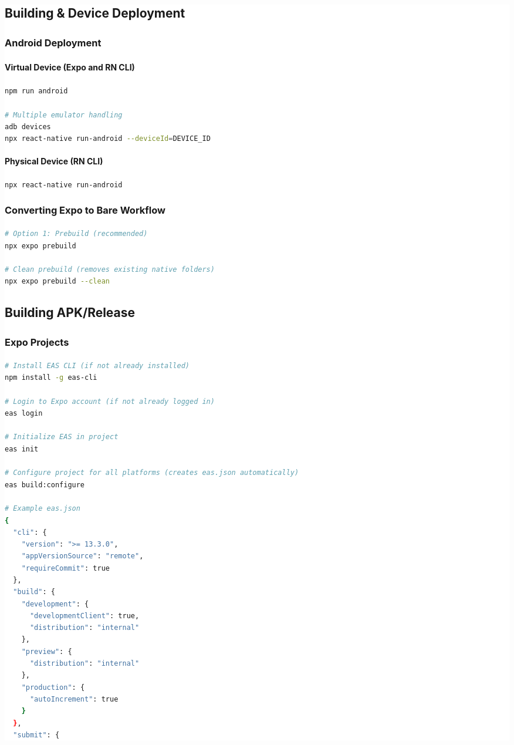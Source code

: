 ## Building & Device Deployment

### Android Deployment

#### Virtual Device (Expo and RN CLI)
```bash
npm run android

# Multiple emulator handling
adb devices
npx react-native run-android --deviceId=DEVICE_ID
```

#### Physical Device (RN CLI)
```bash
npx react-native run-android
```

### Converting Expo to Bare Workflow
```bash
# Option 1: Prebuild (recommended)
npx expo prebuild

# Clean prebuild (removes existing native folders)
npx expo prebuild --clean
```

## Building APK/Release

### Expo Projects
```bash
# Install EAS CLI (if not already installed)
npm install -g eas-cli

# Login to Expo account (if not already logged in)
eas login

# Initialize EAS in project
eas init

# Configure project for all platforms (creates eas.json automatically)
eas build:configure

# Example eas.json
{
  "cli": {
    "version": ">= 13.3.0",
    "appVersionSource": "remote",
    "requireCommit": true
  },
  "build": {
    "development": {
      "developmentClient": true,
      "distribution": "internal"
    },
    "preview": {
      "distribution": "internal"
    },
    "production": {
      "autoIncrement": true
    }
  },
  "submit": {
```